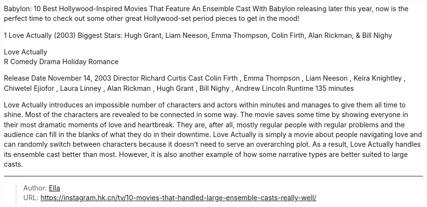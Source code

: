 
 Babylon: 10 Best Hollywood-Inspired Movies That Feature An Ensemble Cast 
With Babylon releasing later this year, now is the perfect time to check out some other great Hollywood-set period pieces to get in the mood!








 1  Love Actually (2003) 
Biggest Stars: Hugh Grant, Liam Neeson, Emma Thompson, Colin Firth, Alan Rickman, &amp; Bill Nighy


 







  Love Actually  
R
Comedy
Drama
Holiday
Romance



  Release Date    November 14, 2003     Director    Richard Curtis     Cast    Colin Firth , Emma Thompson , Liam Neeson , Keira Knightley , Chiwetel Ejiofor , Laura Linney , Alan Rickman , Hugh Grant , Bill Nighy , Andrew Lincoln     Runtime    135 minutes    


Love Actually introduces an impossible number of characters and actors within minutes and manages to give them all time to shine. Most of the characters are revealed to be connected in some way. The movie saves some time by showing everyone in their most dramatic moments of love and heartbreak. They are, after all, mostly regular people with regular problems and the audience can fill in the blanks of what they do in their downtime.
Love Actually is simply a movie about people navigating love and can randomly switch between characters because it doesn&#39;t need to serve an overarching plot. As a result, Love Actually handles its ensemble cast better than most. However, it is also another example of how some narrative types are better suited to large casts.


---

> Author: [Ella](https://instagram.hk.cn/)  
> URL: https://instagram.hk.cn/tv/10-movies-that-handled-large-ensemble-casts-really-well/  


